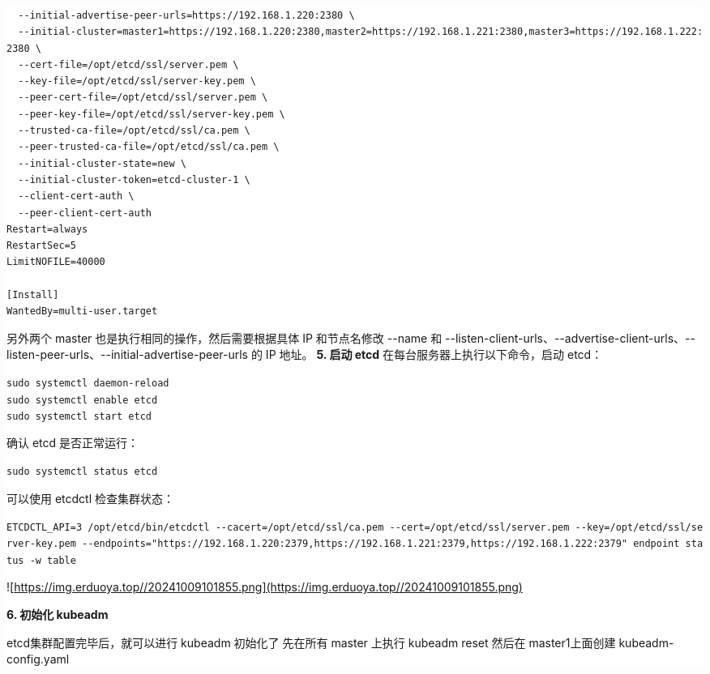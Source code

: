 ```
  --initial-advertise-peer-urls=https://192.168.1.220:2380 \
  --initial-cluster=master1=https://192.168.1.220:2380,master2=https://192.168.1.221:2380,master3=https://192.168.1.222:2380 \
  --cert-file=/opt/etcd/ssl/server.pem \
  --key-file=/opt/etcd/ssl/server-key.pem \
  --peer-cert-file=/opt/etcd/ssl/server.pem \
  --peer-key-file=/opt/etcd/ssl/server-key.pem \
  --trusted-ca-file=/opt/etcd/ssl/ca.pem \
  --peer-trusted-ca-file=/opt/etcd/ssl/ca.pem \
  --initial-cluster-state=new \
  --initial-cluster-token=etcd-cluster-1 \
  --client-cert-auth \
  --peer-client-cert-auth
Restart=always
RestartSec=5
LimitNOFILE=40000

[Install]
WantedBy=multi-user.target
```

另外两个 master 也是执行相同的操作，然后需要根据具体 IP 和节点名修改 --name 和 --listen-client-urls、--advertise-client-urls、--listen-peer-urls、--initial-advertise-peer-urls 的 IP 地址。
**5. 启动 etcd**
在每台服务器上执行以下命令，启动 etcd：

```
sudo systemctl daemon-reload
sudo systemctl enable etcd
sudo systemctl start etcd

```

确认 etcd 是否正常运行：

```
sudo systemctl status etcd

```

可以使用 etcdctl 检查集群状态：

```
ETCDCTL_API=3 /opt/etcd/bin/etcdctl --cacert=/opt/etcd/ssl/ca.pem --cert=/opt/etcd/ssl/server.pem --key=/opt/etcd/ssl/server-key.pem --endpoints="https://192.168.1.220:2379,https://192.168.1.221:2379,https://192.168.1.222:2379" endpoint status -w table
```

![https://img.erduoya.top//20241009101855.png](https://img.erduoya.top//20241009101855.png)

**6. 初始化 kubeadm**

etcd集群配置完毕后，就可以进行 kubeadm 初始化了
先在所有 master 上执行 kubeadm reset
然后在 master1上面创建 kubeadm-config.yaml
